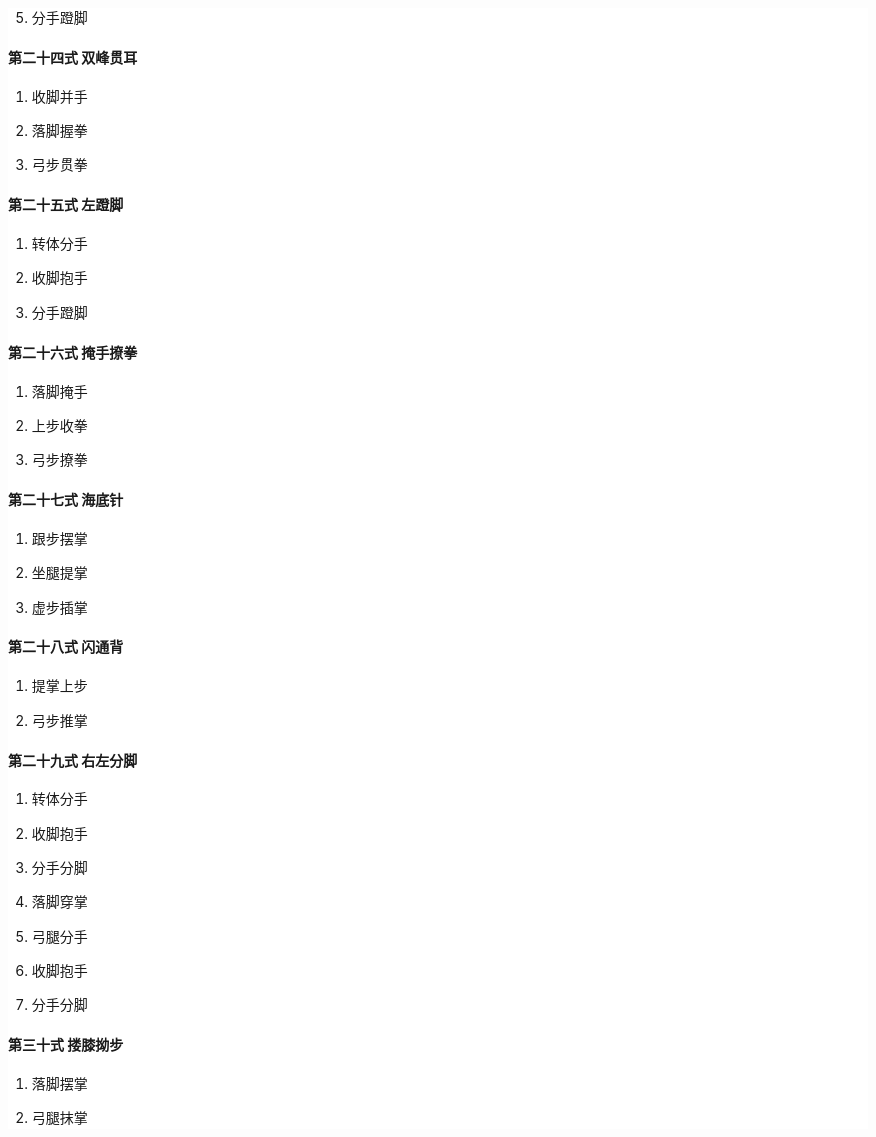 5. 分手蹬脚

#### 第二十四式 双峰贯耳

1. 收脚并手

2. 落脚握拳

3. 弓步贯拳

#### 第二十五式 左蹬脚

1. 转体分手

2. 收脚抱手

3. 分手蹬脚

#### 第二十六式 掩手撩拳

1. 落脚掩手

2. 上步收拳

3. 弓步撩拳

#### 第二十七式 海底针

1. 跟步摆掌

2. 坐腿提掌

3. 虚步插掌

#### 第二十八式 闪通背

1. 提掌上步

2. 弓步推掌

#### 第二十九式 右左分脚

1. 转体分手

2. 收脚抱手

3. 分手分脚

4. 落脚穿掌

5. 弓腿分手

6. 收脚抱手

7. 分手分脚

#### 第三十式 搂膝拗步

1. 落脚摆掌

2. 弓腿抹掌
